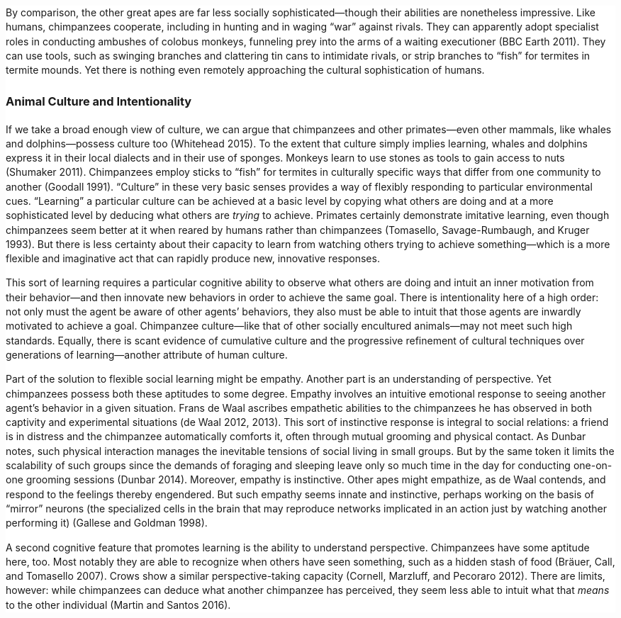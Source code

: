 By comparison, the other great apes are far less socially sophisticated—though their abilities are nonetheless impressive. Like humans, chimpanzees cooperate, including in hunting and in waging “war” against rivals. They can apparently adopt specialist roles in conducting ambushes of colobus monkeys, funneling prey into the arms of a waiting executioner (BBC Earth 2011). They can use tools, such as swinging branches and clattering tin cans to intimidate rivals, or strip branches to “fish” for termites in termite mounds. Yet there is nothing even remotely approaching the cultural sophistication of humans.

### Animal Culture and Intentionality

If we take a broad enough view of culture, we can argue that chimpanzees and other primates—even other mammals, like whales and dolphins—possess culture too (Whitehead 2015). To the extent that culture simply implies learning, whales and dolphins express it in their local dialects and in their use of sponges. Monkeys learn to use stones as tools to gain access to nuts (Shumaker 2011). Chimpanzees employ sticks to “fish” for termites in culturally specific ways that differ from one community to another (Goodall 1991). “Culture” in these very basic senses provides a way of flexibly responding to particular environmental cues. “Learning” a particular culture can be achieved at a basic level by copying what others are doing and at a more sophisticated level by deducing what others are _trying_ to achieve. Primates certainly demonstrate imitative learning, even though chimpanzees seem better at it when reared by humans rather than chimpanzees (Tomasello, Savage-Rumbaugh, and Kruger 1993). But there is less certainty about their capacity to learn from watching others trying to achieve something—which is a more flexible and imaginative act that can rapidly produce new, innovative responses.

This sort of learning requires a particular cognitive ability to observe what others are doing and intuit an inner motivation from their behavior—and then innovate new behaviors in order to achieve the same goal. There is intentionality here of a high order: not only must the agent be aware of other agents’ behaviors, they also must be able to intuit that those agents are inwardly motivated to achieve a goal. Chimpanzee culture—like that of other socially encultured animals—may not meet such high standards. Equally, there is scant evidence of cumulative culture and the progressive refinement of cultural techniques over generations of learning—another attribute of human culture.

Part of the solution to flexible social learning might be empathy. Another part is an understanding of perspective. Yet chimpanzees possess both these aptitudes to some degree. Empathy involves an intuitive emotional response to seeing another agent’s behavior in a given situation. Frans de Waal ascribes empathetic abilities to the chimpanzees he has observed in both captivity and experimental situations (de Waal 2012, 2013). This sort of instinctive response is integral to social relations: a friend is in distress and the chimpanzee automatically comforts it, often through mutual grooming and physical contact. As Dunbar notes, such physical interaction manages the inevitable tensions of social living in small groups. But by the same token it limits the scalability of such groups since the demands of foraging and sleeping leave only so much time in the day for conducting one-on-one grooming sessions (Dunbar 2014). Moreover, empathy is instinctive. Other apes might empathize, as de Waal contends, and respond to the feelings thereby engendered. But such empathy seems innate and instinctive, perhaps working on the basis of “mirror” neurons (the specialized cells in the brain that may reproduce networks implicated in an action just by watching another performing it) (Gallese and Goldman 1998).

A second cognitive feature that promotes learning is the ability to understand perspective. Chimpanzees have some aptitude here, too. Most notably they are able to recognize when others have seen something, such as a hidden stash of food (Bräuer, Call, and Tomasello 2007). Crows show a similar perspective-taking capacity (Cornell, Marzluff, and Pecoraro 2012). There are limits, however: while chimpanzees can deduce what another chimpanzee has perceived, they seem less able to intuit what that _means_ to the other individual (Martin and Santos 2016).
